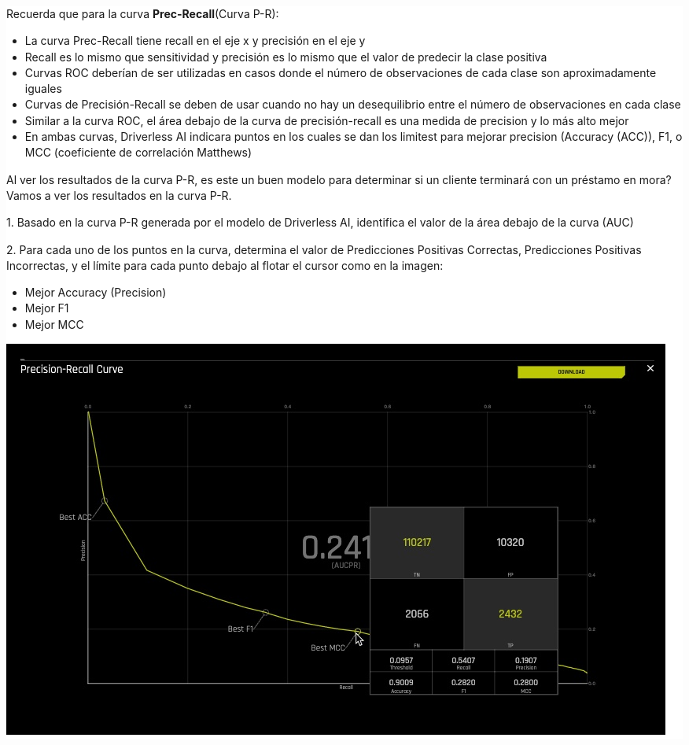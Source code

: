 Recuerda que para la curva **Prec-Recall**(Curva P-R):

- La curva Prec-Recall tiene recall en el eje x y precisión en el eje y
- Recall es lo mismo que sensitividad y precisión es lo mismo que el valor de predecir la clase positiva
- Curvas ROC deberían de ser utilizadas en casos donde el número de observaciones de cada clase son aproximadamente iguales
- Curvas de Precisión-Recall se deben de usar cuando no hay un desequilibrio entre el número de observaciones en cada clase  
- Similar a la curva ROC, el área debajo de la curva de precisión-recall es una medida de precision y lo más alto mejor 
- En ambas curvas, Driverless AI indicara puntos en los cuales se dan los limitest para mejorar precision (Accuracy (ACC)), F1, o MCC (coeficiente de correlación Matthews)

Al ver los resultados de la curva P-R, es este un buen modelo para determinar si un cliente terminará con un préstamo en mora? Vamos a ver los resultados en la curva P-R.

1\. Basado en la curva P-R generada por el modelo de Driverless AI, identifica el valor de la área debajo de la curva (AUC)

2\. Para cada uno de los puntos en la curva, determina el valor de Predicciones Positivas Correctas, Predicciones Positivas Incorrectas, y el límite para cada punto debajo al flotar el cursor como en la imagen: 
- Mejor Accuracy (Precision) 
- Mejor F1
- Mejor MCC

![diagnostics-prec-recall-best-mccr](assets/diagnostics-prec-recall-best-mcc.jpg)
